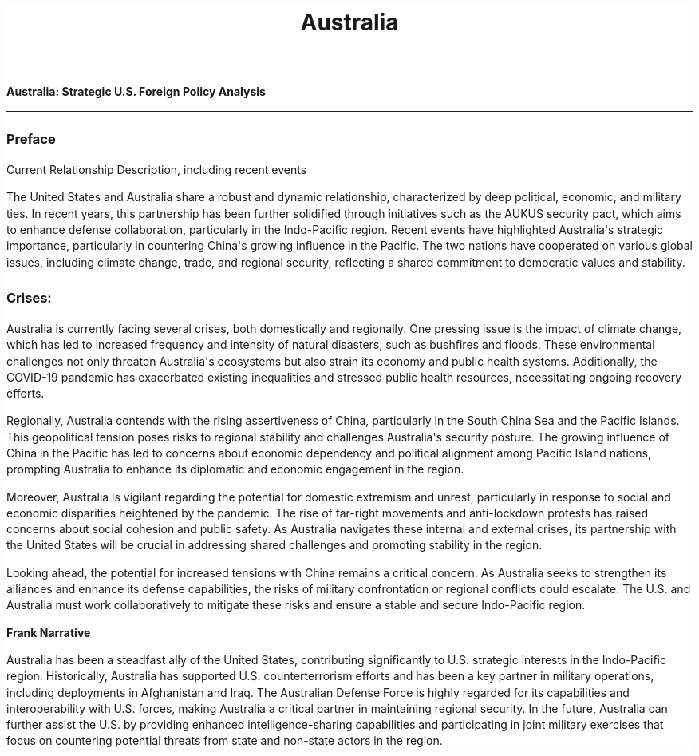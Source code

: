﻿---
title: '1. Australia'
---
**Australia: Strategic U.S. Foreign Policy Analysis**

---

### **Preface**

Current Relationship Description, including recent events

The United States and Australia share a robust and dynamic relationship, characterized by deep political, economic, and military ties. In recent years, this partnership has been further solidified through initiatives such as the AUKUS security pact, which aims to enhance defense collaboration, particularly in the Indo-Pacific region. Recent events have highlighted Australia's strategic importance, particularly in countering China's growing influence in the Pacific. The two nations have cooperated on various global issues, including climate change, trade, and regional security, reflecting a shared commitment to democratic values and stability.

### **Crises**:

Australia is currently facing several crises, both domestically and regionally. One pressing issue is the impact of climate change, which has led to increased frequency and intensity of natural disasters, such as bushfires and floods. These environmental challenges not only threaten Australia's ecosystems but also strain its economy and public health systems. Additionally, the COVID-19 pandemic has exacerbated existing inequalities and stressed public health resources, necessitating ongoing recovery efforts.

Regionally, Australia contends with the rising assertiveness of China, particularly in the South China Sea and the Pacific Islands. This geopolitical tension poses risks to regional stability and challenges Australia's security posture. The growing influence of China in the Pacific has led to concerns about economic dependency and political alignment among Pacific Island nations, prompting Australia to enhance its diplomatic and economic engagement in the region.

Moreover, Australia is vigilant regarding the potential for domestic extremism and unrest, particularly in response to social and economic disparities heightened by the pandemic. The rise of far-right movements and anti-lockdown protests has raised concerns about social cohesion and public safety. As Australia navigates these internal and external crises, its partnership with the United States will be crucial in addressing shared challenges and promoting stability in the region.

Looking ahead, the potential for increased tensions with China remains a critical concern. As Australia seeks to strengthen its alliances and enhance its defense capabilities, the risks of military confrontation or regional conflicts could escalate. The U.S. and Australia must work collaboratively to mitigate these risks and ensure a stable and secure Indo-Pacific region.

**Frank Narrative** 

Australia has been a steadfast ally of the United States, contributing significantly to U.S. strategic interests in the Indo-Pacific region. Historically, Australia has supported U.S. counterterrorism efforts and has been a key partner in military operations, including deployments in Afghanistan and Iraq. The Australian Defense Force is highly regarded for its capabilities and interoperability with U.S. forces, making Australia a critical partner in maintaining regional security. In the future, Australia can further assist the U.S. by providing enhanced intelligence-sharing capabilities and participating in joint military exercises that focus on countering potential threats from state and non-state actors in the region.
